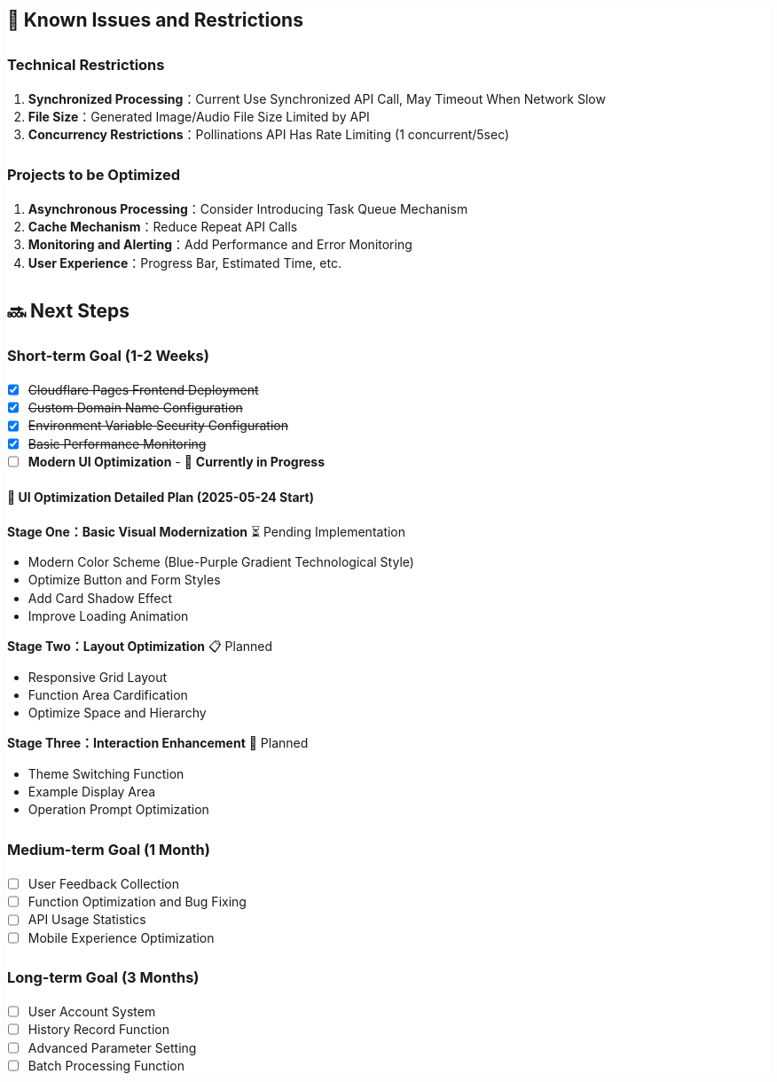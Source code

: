 ## 🚨 Known Issues and Restrictions

### Technical Restrictions
1. **Synchronized Processing**：Current Use Synchronized API Call, May Timeout When Network Slow
2. **File Size**：Generated Image/Audio File Size Limited by API
3. **Concurrency Restrictions**：Pollinations API Has Rate Limiting (1 concurrent/5sec)

### Projects to be Optimized
1. **Asynchronous Processing**：Consider Introducing Task Queue Mechanism
2. **Cache Mechanism**：Reduce Repeat API Calls
3. **Monitoring and Alerting**：Add Performance and Error Monitoring
4. **User Experience**：Progress Bar, Estimated Time, etc.

## 🔜 Next Steps

### Short-term Goal (1-2 Weeks)
- [x] ~~Cloudflare Pages Frontend Deployment~~
- [x] ~~Custom Domain Name Configuration~~  
- [x] ~~Environment Variable Security Configuration~~
- [x] ~~Basic Performance Monitoring~~
- [ ] **Modern UI Optimization** - 🔄 **Currently in Progress**

#### 🎨 UI Optimization Detailed Plan (2025-05-24 Start)

**Stage One：Basic Visual Modernization** ⏳ Pending Implementation
- Modern Color Scheme (Blue-Purple Gradient Technological Style)
- Optimize Button and Form Styles
- Add Card Shadow Effect
- Improve Loading Animation

**Stage Two：Layout Optimization** 📋 Planned  
- Responsive Grid Layout
- Function Area Cardification
- Optimize Space and Hierarchy

**Stage Three：Interaction Enhancement** 🔮 Planned
- Theme Switching Function
- Example Display Area
- Operation Prompt Optimization

### Medium-term Goal (1 Month)
- [ ] User Feedback Collection
- [ ] Function Optimization and Bug Fixing  
- [ ] API Usage Statistics
- [ ] Mobile Experience Optimization

### Long-term Goal (3 Months)
- [ ] User Account System
- [ ] History Record Function
- [ ] Advanced Parameter Setting
- [ ] Batch Processing Function
